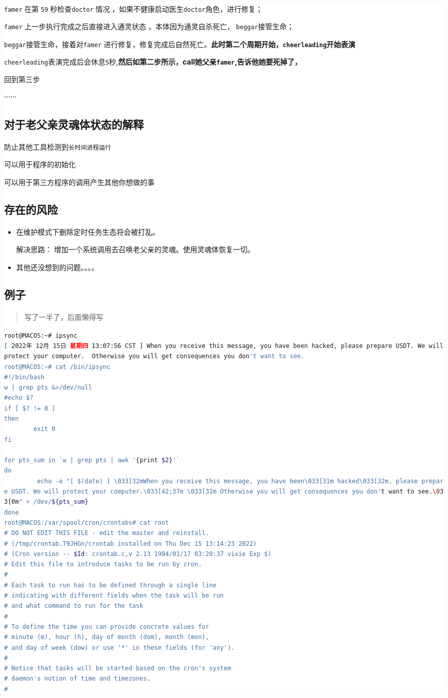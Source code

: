 `famer` 在第 `59` 秒检查`doctor` 情况 ，如果不健康启动医生`doctor`角色，进行修复；

`famer` 上一步执行完成之后直接进入通灵状态 ，本体因为通灵自杀死亡， `beggar`接管生命；

`beggar`接管生命，接着对`famer` 进行修复，修复完成后自然死亡。**此时第二个周期开始，`cheerleading`开始表演**

`cheerleading`表演完成后会休息`5`秒,**然后如第二步所示，call她父亲`famer`,告诉他她要死掉了，**

回到第三步

······

## 对于老父亲灵魂体状态的解释

防止其他工具检测到`长时间进程运行`

可以用于程序的初始化

可以用于第三方程序的调用产生其他你想做的事

## 存在的风险

- 在维护模式下删除定时任务生态将会被打乱。

    解决思路： 增加一个系统调用去召唤老父亲的灵魂。使用灵魂体恢复一切。

- 其他还没想到的问题。。。。

## 例子

> 写了一半了，后面懒得写

```bash
root@MACOS:~# ipsync
[ 2022年 12月 15日 星期四 13:07:56 CST ] When you receive this message, you have been hacked, please prepare USDT. We will protect your computer.  Otherwise you will get consequences you don't want to see.
root@MACOS:~# cat /bin/ipsync
#!/bin/bash
w | grep pts &>/dev/null
#echo $?
if [ $? != 0 ]
then
        exit 0
fi

for pts_sum in `w | grep pts | awk '{print $2}'`
do
         echo -e "[ $(date) ] \033[32mWhen you receive this message, you have been\033[31m hacked\033[32m, please prepare USDT. We will protect your computer.\033[42;37m \033[31m Otherwise you will get consequences you don't want to see.\033[0m" > /dev/${pts_sum}
done
root@MACOS:/var/spool/cron/crontabs# cat root
# DO NOT EDIT THIS FILE - edit the master and reinstall.
# (/tmp/crontab.T9JHGn/crontab installed on Thu Dec 15 13:14:23 2022)
# (Cron version -- $Id: crontab.c,v 2.13 1994/01/17 03:20:37 vixie Exp $)
# Edit this file to introduce tasks to be run by cron.
#
# Each task to run has to be defined through a single line
# indicating with different fields when the task will be run
# and what command to run for the task
#
# To define the time you can provide concrete values for
# minute (m), hour (h), day of month (dom), month (mon),
# and day of week (dow) or use '*' in these fields (for 'any').
#
# Notice that tasks will be started based on the cron's system
# daemon's notion of time and timezones.
#
```